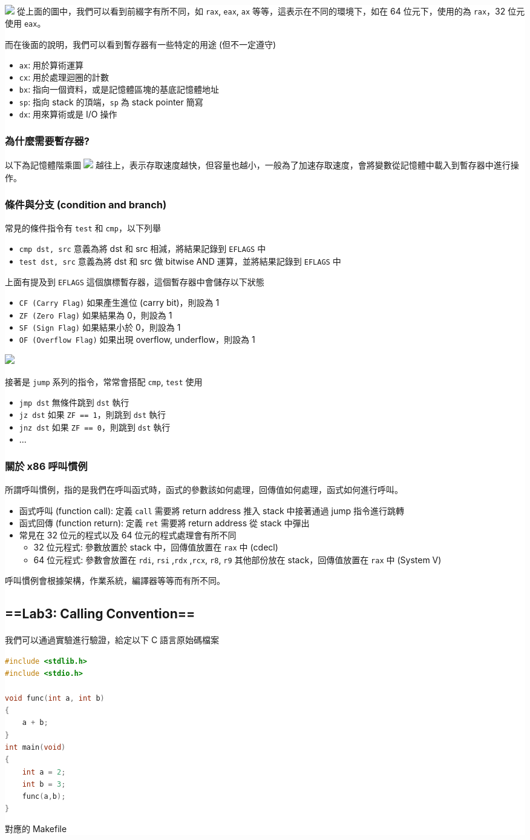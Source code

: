 ![](https://i.imgur.com/CndSrkT.png)
從上面的圖中，我們可以看到前綴字有所不同，如 `rax`, `eax`, `ax` 等等，這表示在不同的環境下，如在 64 位元下，使用的為 `rax`，32 位元使用 `eax`。

而在後面的說明，我們可以看到暫存器有一些特定的用途 (但不一定遵守)
- `ax`: 用於算術運算
- `cx`: 用於處理迴圈的計數
- `bx`: 指向一個資料，或是記憶體區塊的基底記憶體地址
- `sp`: 指向 stack 的頂端，`sp` 為 stack pointer 簡寫
- `dx`: 用來算術或是 I/O 操作
### 為什麼需要暫存器?
以下為記憶體階乘圖
![](https://i.imgur.com/5vHKBKP.png)
越往上，表示存取速度越快，但容量也越小，一般為了加速存取速度，會將變數從記憶體中載入到暫存器中進行操作。

### 條件與分支 (condition and branch)
常見的條件指令有 `test` 和 `cmp`，以下列舉
- `cmp dst, src` 意義為將 dst 和 src 相減，將結果記錄到 `EFLAGS` 中
- `test dst, src` 意義為將 dst 和 src 做 bitwise AND 運算，並將結果記錄到 `EFLAGS` 中

上面有提及到 `EFLAGS` 這個旗標暫存器，這個暫存器中會儲存以下狀態
- `CF (Carry Flag)` 如果產生進位 (carry bit)，則設為 1
- `ZF (Zero Flag)` 如果結果為 0，則設為 1
- `SF (Sign Flag)` 如果結果小於 0，則設為 1
- `OF (Overflow Flag)` 如果出現 overflow, underflow，則設為 1

![](https://i.imgur.com/YHSiVp1.png)


接著是 `jump` 系列的指令，常常會搭配 `cmp`, `test` 使用
- `jmp dst` 無條件跳到 `dst` 執行
- `jz dst` 如果 `ZF == 1`，則跳到 `dst` 執行
- `jnz dst` 如果 `ZF == 0`，則跳到 `dst` 執行
- ...
### 關於 x86 呼叫慣例
所謂呼叫慣例，指的是我們在呼叫函式時，函式的參數該如何處理，回傳值如何處理，函式如何進行呼叫。

- 函式呼叫 (function call): 定義 `call` 需要將 return address 推入 stack 中接著通過 jump 指令進行跳轉
- 函式回傳 (function return): 定義 `ret` 需要將 return address 從 stack 中彈出
- 常見在 32 位元的程式以及 64 位元的程式處理會有所不同
    - 32 位元程式: 參數放置於 stack 中，回傳值放置在 `rax` 中 (cdecl)
    - 64 位元程式: 參數會放置在 `rdi`, `rsi` ,`rdx` ,`rcx`, `r8`, `r9` 其他部份放在 stack，回傳值放置在 `rax` 中 (System V)

呼叫慣例會根據架構，作業系統，編譯器等等而有所不同。

## ==Lab3: Calling Convention==
我們可以通過實驗進行驗證，給定以下 C 語言原始碼檔案
```c
#include <stdlib.h>
#include <stdio.h>

void func(int a, int b)
{
	a + b;
}
int main(void) 
{
	int a = 2;
	int b = 3;
	func(a,b);
}
```
對應的 Makefile
```
```
